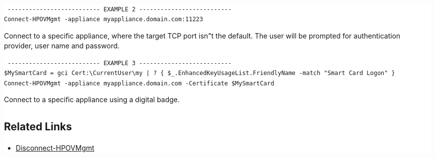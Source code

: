 ```text
 -------------------------- EXAMPLE 2 --------------------------
Connect-HPOVMgmt -appliance myappliance.domain.com:11223
```

Connect to a specific appliance, where the target TCP port isn"t the default. The user will be prompted for authentication provider, user name and password.

```text
 -------------------------- EXAMPLE 3 --------------------------
$MySmartCard = gci Cert:\CurrentUser\my | ? { $_.EnhancedKeyUsageList.FriendlyName -match "Smart Card Logon" }
Connect-HPOVMgmt -appliance myappliance.domain.com -Certificate $MySmartCard
```

Connect to a specific appliance using a digital badge.

## Related Links

* [Disconnect-HPOVMgmt ](disconnect-hpovmgmt.md#hpe-oneview-5-00-library)

